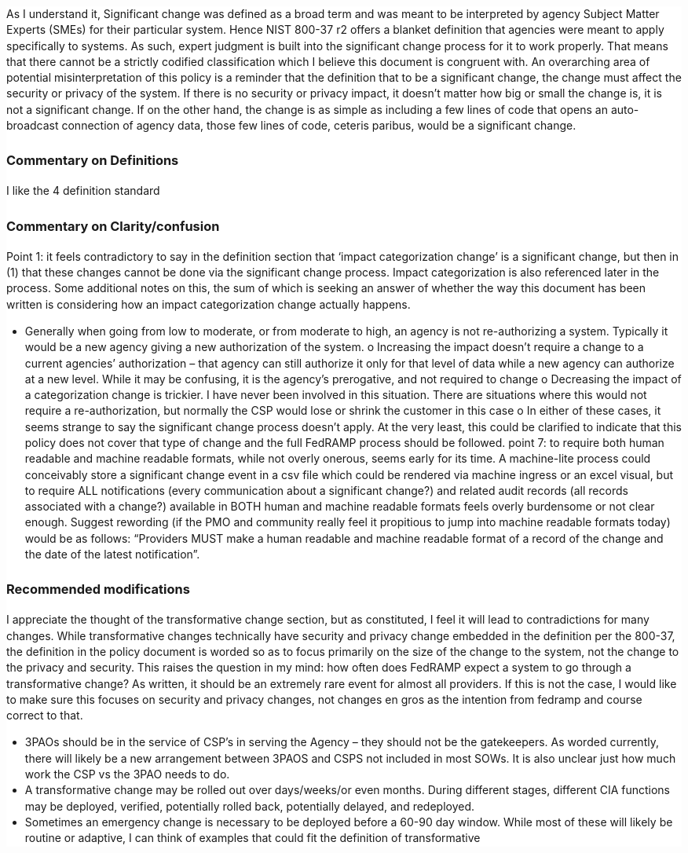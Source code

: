 As I understand it, Significant change was defined as a broad term and was meant to be interpreted by agency Subject Matter Experts (SMEs) for their particular system. Hence NIST 800-37 r2 offers a blanket definition that agencies were meant to apply specifically to systems. As such, expert judgment is built into the significant change process for it to work properly. That means that there cannot be a strictly codified classification which I believe this document is congruent with.
An overarching area of potential misinterpretation of this policy is a reminder that the definition that to be a significant change, the change must affect the security or privacy of the system. If there is no security or privacy impact, it doesn’t matter how big or small the change is, it is not a significant change. If on the other hand, the change is as simple as including a few lines of code that opens an auto-broadcast connection of agency data, those few lines of code, ceteris paribus, would be a significant change.

### Commentary on Definitions
I like the 4 definition standard

### Commentary on Clarity/confusion
Point 1: it feels contradictory to say in the definition section that ‘impact categorization change’ is a significant change, but then in (1) that these changes cannot be done via the significant change process. Impact categorization is also referenced later in the process.
Some additional notes on this, the sum of which is seeking an answer of whether the way this document has been written is considering how an impact categorization change actually happens. 
-	Generally when going from low to moderate, or from moderate to high, an agency is not re-authorizing a system. Typically it would be a new agency giving a new authorization of the system.
o	 Increasing the impact doesn’t require a change to a current agencies’ authorization – that agency can still authorize it only for that level of data while a new agency can authorize at a new level. While it may be confusing, it is the agency’s prerogative, and not required to change
o	Decreasing the impact of a categorization change is trickier. I have never been involved in this situation. There are situations where this would not require a re-authorization, but normally the CSP would lose or shrink the customer in this case
o	In either of these cases, it seems strange to say the significant change process doesn’t apply. At the very least, this could be clarified to indicate that this policy does not cover that type of change and the full FedRAMP process should be followed.
point 7: to require both human readable and machine readable formats, while not overly onerous, seems early for its time. A machine-lite process could conceivably store a significant change event in a csv file which could be rendered via machine ingress or an excel visual, but to require ALL notifications (every communication about a significant change?) and related audit records (all records associated with a change?) available in BOTH human and machine readable formats feels overly burdensome or not clear enough.
Suggest rewording (if the PMO and community really feel it propitious to jump into machine readable formats today) would be as follows:
	“Providers MUST make a human readable and machine readable format of a record of the change and the date of the latest notification”.

### Recommended modifications
I appreciate the thought of the transformative change section, but as constituted, I feel it will lead to contradictions for many changes.
While transformative changes technically have security and privacy change embedded in the definition per the 800-37, the definition in the policy document is worded so as to focus primarily on the size of the change to the system, not the change to the privacy and security. This raises the question in my mind: how often does FedRAMP expect a system to go through a transformative change? As written, it should be an extremely rare event for almost all providers. If this is not the case, I would like to make sure this focuses on security and privacy changes, not changes en gros as the intention from fedramp and course correct to that.
-	3PAOs should be in the service of CSP’s in serving the Agency – they should not be the gatekeepers. As worded currently, there will likely be a new arrangement between 3PAOS and CSPS not included in most SOWs. It is also unclear just how much work the CSP vs the 3PAO needs to do.
-	A transformative change may be rolled out over days/weeks/or even months. During different stages, different CIA functions may be deployed, verified, potentially rolled back, potentially delayed, and redeployed.
-	Sometimes an emergency change is necessary to be deployed before a 60-90 day window. While most of these will likely be routine or adaptive, I can think of examples that could fit the definition of transformative